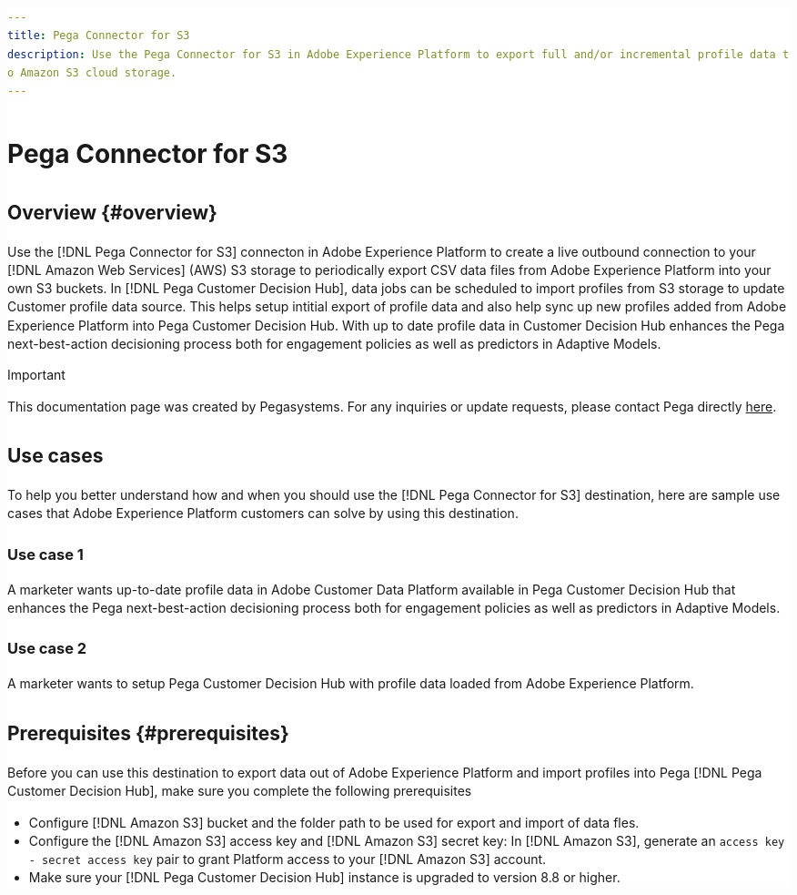 ```yaml
---
title: Pega Connector for S3
description: Use the Pega Connector for S3 in Adobe Experience Platform to export full and/or incremental profile data to Amazon S3 cloud storage. 
---
```


# Pega Connector for S3

## Overview {#overview}

Use the [!DNL Pega Connector for S3] connecton in Adobe Experience Platform to create a live outbound connection to your [!DNL Amazon Web Services] (AWS) S3 storage to periodically export CSV data files from Adobe Experience Platform into your own S3 buckets. In [!DNL Pega Customer Decision Hub], data jobs can be scheduled to import profiles from S3 storage to update Customer profile data source. This helps setup intitial export of profile data and also help sync up new profiles added from Adobe Experience Platform into Pega Customer Decision Hub.  With up to date profile data in Customer Decision Hub enhances the Pega next-best-action decisioning process both for engagement policies as well as predictors in Adaptive Models.

>[!IMPORTANT]
>
>This documentation page was created by Pegasystems. For any inquiries or update requests, please contact Pega directly [here](mailto:support@pega.com).

## Use cases 

To help you better understand how and when you should use the [!DNL  Pega Connector for S3] destination, here are sample use cases that Adobe Experience Platform customers can solve by using this destination.

### Use case 1

A marketer wants up-to-date profile data in Adobe Customer Data Platform available in Pega Customer Decision Hub that enhances the Pega next-best-action decisioning process both for engagement policies as well as predictors in Adaptive Models.

### Use case 2

A marketer wants to setup Pega Customer Decision Hub with profile data loaded from Adobe Experience Platform.

## Prerequisites {#prerequisites}

Before you can use this destination to export data out of Adobe Experience Platform and import profiles into Pega [!DNL Pega Customer Decision Hub], make sure you complete the following prerequisites

* Configure [!DNL Amazon S3] bucket and the folder path to be used for export and import of data fles.
* Configure the [!DNL Amazon S3] access key and [!DNL Amazon S3] secret key: In [!DNL Amazon S3], generate an `access key - secret access key` pair to grant Platform access to your [!DNL Amazon S3] account.
* Make sure your [!DNL Pega Customer Decision Hub] instance is upgraded to version 8.8 or higher. 
